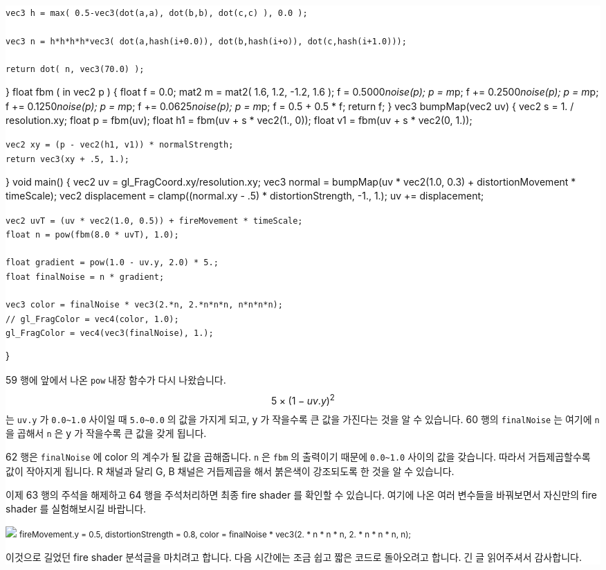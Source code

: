     vec3 h = max( 0.5-vec3(dot(a,a), dot(b,b), dot(c,c) ), 0.0 );

	vec3 n = h*h*h*h*vec3( dot(a,hash(i+0.0)), dot(b,hash(i+o)), dot(c,hash(i+1.0)));

    return dot( n, vec3(70.0) );
}
float fbm ( in vec2 p ) {
    float f = 0.0;
    mat2 m = mat2( 1.6,  1.2, -1.2,  1.6 );
    f  = 0.5000*noise(p); p = m*p;
    f += 0.2500*noise(p); p = m*p;
    f += 0.1250*noise(p); p = m*p;
    f += 0.0625*noise(p); p = m*p;
    f = 0.5 + 0.5 * f;
    return f;
}
vec3 bumpMap(vec2 uv) {
    vec2 s = 1. / resolution.xy;
    float p =  fbm(uv);
    float h1 = fbm(uv + s * vec2(1., 0));
    float v1 = fbm(uv + s * vec2(0, 1.));

   	vec2 xy = (p - vec2(h1, v1)) * normalStrength;
    return vec3(xy + .5, 1.);
}
void main() {
    vec2 uv = gl_FragCoord.xy/resolution.xy;
    vec3 normal = bumpMap(uv * vec2(1.0, 0.3) + distortionMovement * timeScale);
    vec2 displacement = clamp((normal.xy - .5) * distortionStrength, -1., 1.);
    uv += displacement;

    vec2 uvT = (uv * vec2(1.0, 0.5)) + fireMovement * timeScale;
    float n = pow(fbm(8.0 * uvT), 1.0);

    float gradient = pow(1.0 - uv.y, 2.0) * 5.;
    float finalNoise = n * gradient;

    vec3 color = finalNoise * vec3(2.*n, 2.*n*n*n, n*n*n*n);
    // gl_FragColor = vec4(color, 1.0);
    gl_FragColor = vec4(vec3(finalNoise), 1.);
}</textarea>
</div>


59 행에 앞에서 나온 `pow` 내장 함수가 다시 나왔습니다. $$5 \times (1 - uv.y)^2$$ 는 `uv.y` 가 `0.0~1.0` 사이일 때 `5.0~0.0` 의 값을 가지게 되고, y 가 작을수록 큰 값을 가진다는 것을 알 수 있습니다. 60 행의 `finalNoise` 는 여기에 `n` 을 곱해서 `n` 은 y 가 작을수록 큰 값을 갖게 됩니다.

62 행은 `finalNoise` 에 color 의 계수가 될 값을 곱해줍니다. `n` 은 `fbm` 의 출력이기 때문에 `0.0~1.0` 사이의 값을 갖습니다. 따라서 거듭제곱할수록 값이 작아지게 됩니다. R 채널과 달리 G, B 채널은 거듭제곱을 해서 붉은색이 강조되도록 한 것을 알 수 있습니다.

이제 63 행의 주석을 해제하고 64 행을 주석처리하면 최종 fire shader 를 확인할 수 있습니다. 여기에 나온 여러 변수들을 바꿔보면서 자신만의 fire shader 를 실험해보시길 바랍니다.

![](<../images/fire_shader_10.gif>)
<small>fireMovement.y = 0.5, distortionStrength = 0.8, color = finalNoise * vec3(2. * n * n * n, 2. * n * n * n, n);</small>

이것으로 길었던 fire shader 분석글을 마치려고 합니다. 다음 시간에는 조금 쉽고 짧은 코드로 돌아오려고 합니다. 긴 글 읽어주셔서 감사합니다.
